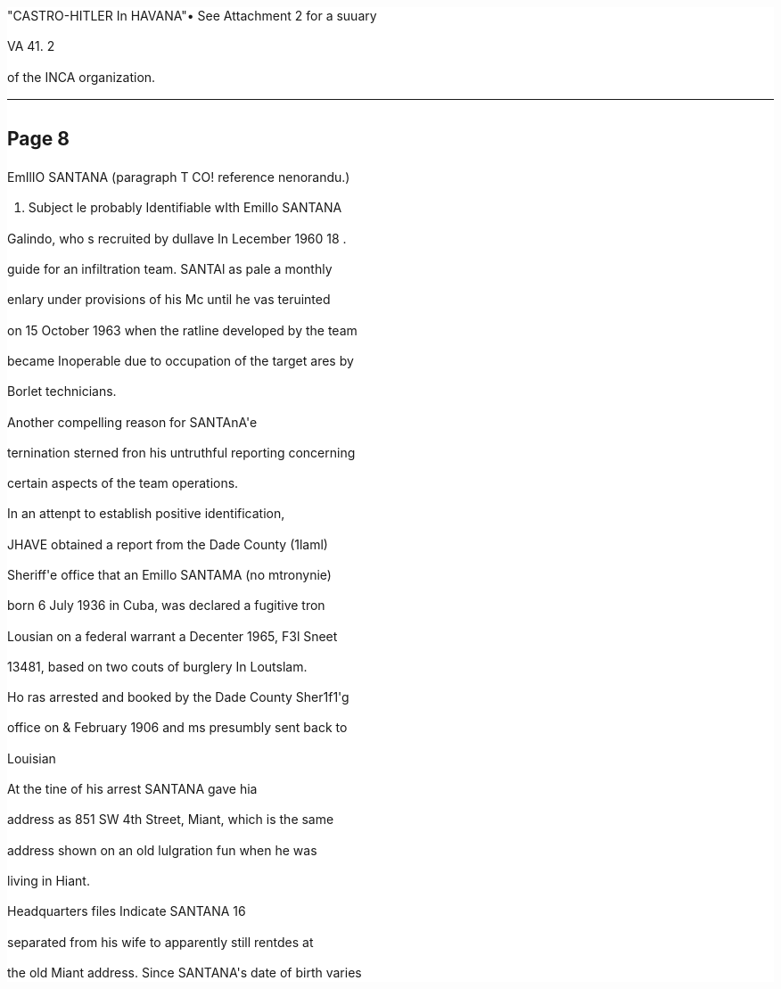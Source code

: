 "CASTRO-HITLER In HAVANA"• See Attachment 2 for a suuary

VA 41. 2

of the INCA organization.

---

## Page 8

EmIlIO SANTANA (paragraph T CO! reference nenorandu.)

1. Subject le probably Identifiable wIth Emillo SANTANA

Galindo, who s recruited by dullave In Lecember 1960 18 .

guide for an infiltration team. SANTAl as pale a monthly

enlary under provisions of his Mc until he vas teruinted

on 15 October 1963 when the ratline developed by the team

became Inoperable due to occupation of the target ares by

Borlet technicians.

Another compelling reason for SANTAnA'e

ternination sterned fron his untruthful reporting concerning

certain aspects of the team operations.

In an attenpt to establish positive identification,

JHAVE obtained a report from the Dade County (1laml)

Sheriff'e office that an Emillo SANTAMA (no mtronynie)

born 6 July 1936 in Cuba, was declared a fugitive tron

Lousian on a federal warrant a Decenter 1965, F3l Sneet

13481, based on two couts of burglery In Loutslam.

Ho ras arrested and booked by the Dade County Sher1f1'g

office on & February 1906 and ms presumbly sent back to

Louisian

At the tine of his arrest SANTANA gave hia

address as 851 SW 4th Street, Miant, which is the same

address shown on an old lulgration fun when he was

living in Hiant.

Headquarters files Indicate SANTANA 16

separated from his wife to apparently still rentdes at

the old Miant address. Since SANTANA's date of birth varies
